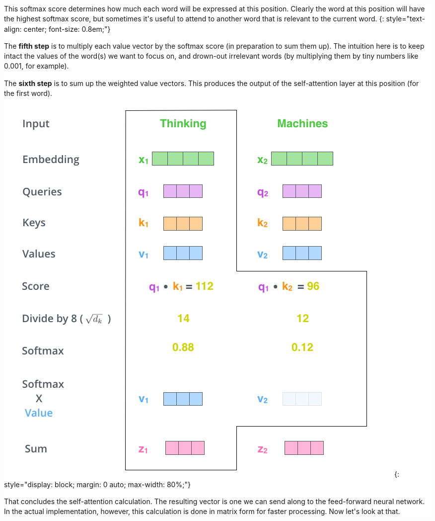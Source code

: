 This softmax score determines how much each word will be expressed at this position. Clearly the word at this position will have the highest softmax score, but sometimes it's useful to attend to another word that is relevant to the current word.
{: style="text-align: center; font-size: 0.8em;"}

The **fifth step** is to multiply each value vector by the softmax score (in preparation to sum them up). The intuition here is to keep intact the values of the word(s) we want to focus on, and drown-out irrelevant words (by multiplying them by tiny numbers like 0.001, for example).

The **sixth step** is to sum up the weighted value vectors. This produces the output of the self-attention layer at this position (for the first word).

![self attention output](./images/transformer/self-attention-output.png){: style="display: block; margin: 0 auto; max-width: 80%;"}

That concludes the self-attention calculation. The resulting vector is one we can send along to the feed-forward neural network. In the actual implementation, however, this calculation is done in matrix form for faster processing. Now let's look at that.
